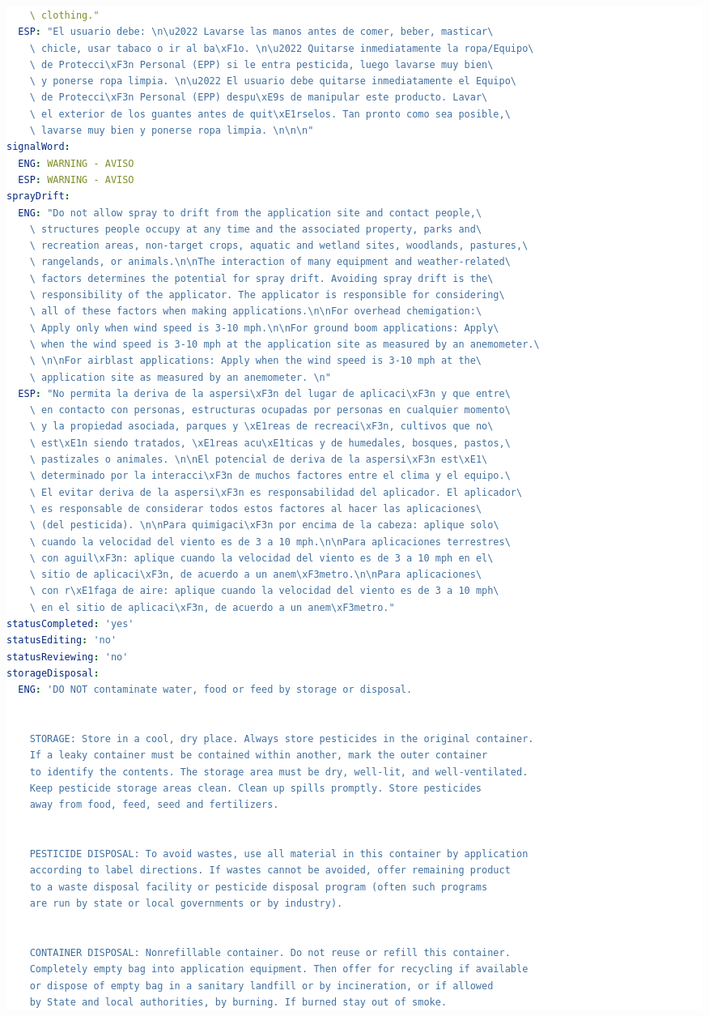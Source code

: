 ```yaml
    \ clothing."
  ESP: "El usuario debe: \n\u2022 Lavarse las manos antes de comer, beber, masticar\
    \ chicle, usar tabaco o ir al ba\xF1o. \n\u2022 Quitarse inmediatamente la ropa/Equipo\
    \ de Protecci\xF3n Personal (EPP) si le entra pesticida, luego lavarse muy bien\
    \ y ponerse ropa limpia. \n\u2022 El usuario debe quitarse inmediatamente el Equipo\
    \ de Protecci\xF3n Personal (EPP) despu\xE9s de manipular este producto. Lavar\
    \ el exterior de los guantes antes de quit\xE1rselos. Tan pronto como sea posible,\
    \ lavarse muy bien y ponerse ropa limpia. \n\n\n"
signalWord:
  ENG: WARNING - AVISO
  ESP: WARNING - AVISO
sprayDrift:
  ENG: "Do not allow spray to drift from the application site and contact people,\
    \ structures people occupy at any time and the associated property, parks and\
    \ recreation areas, non-target crops, aquatic and wetland sites, woodlands, pastures,\
    \ rangelands, or animals.\n\nThe interaction of many equipment and weather-related\
    \ factors determines the potential for spray drift. Avoiding spray drift is the\
    \ responsibility of the applicator. The applicator is responsible for considering\
    \ all of these factors when making applications.\n\nFor overhead chemigation:\
    \ Apply only when wind speed is 3-10 mph.\n\nFor ground boom applications: Apply\
    \ when the wind speed is 3-10 mph at the application site as measured by an anemometer.\
    \ \n\nFor airblast applications: Apply when the wind speed is 3-10 mph at the\
    \ application site as measured by an anemometer. \n"
  ESP: "No permita la deriva de la aspersi\xF3n del lugar de aplicaci\xF3n y que entre\
    \ en contacto con personas, estructuras ocupadas por personas en cualquier momento\
    \ y la propiedad asociada, parques y \xE1reas de recreaci\xF3n, cultivos que no\
    \ est\xE1n siendo tratados, \xE1reas acu\xE1ticas y de humedales, bosques, pastos,\
    \ pastizales o animales. \n\nEl potencial de deriva de la aspersi\xF3n est\xE1\
    \ determinado por la interacci\xF3n de muchos factores entre el clima y el equipo.\
    \ El evitar deriva de la aspersi\xF3n es responsabilidad del aplicador. El aplicador\
    \ es responsable de considerar todos estos factores al hacer las aplicaciones\
    \ (del pesticida). \n\nPara quimigaci\xF3n por encima de la cabeza: aplique solo\
    \ cuando la velocidad del viento es de 3 a 10 mph.\n\nPara aplicaciones terrestres\
    \ con aguil\xF3n: aplique cuando la velocidad del viento es de 3 a 10 mph en el\
    \ sitio de aplicaci\xF3n, de acuerdo a un anem\xF3metro.\n\nPara aplicaciones\
    \ con r\xE1faga de aire: aplique cuando la velocidad del viento es de 3 a 10 mph\
    \ en el sitio de aplicaci\xF3n, de acuerdo a un anem\xF3metro."
statusCompleted: 'yes'
statusEditing: 'no'
statusReviewing: 'no'
storageDisposal:
  ENG: 'DO NOT contaminate water, food or feed by storage or disposal.


    STORAGE: Store in a cool, dry place. Always store pesticides in the original container.
    If a leaky container must be contained within another, mark the outer container
    to identify the contents. The storage area must be dry, well-lit, and well-ventilated.
    Keep pesticide storage areas clean. Clean up spills promptly. Store pesticides
    away from food, feed, seed and fertilizers.


    PESTICIDE DISPOSAL: To avoid wastes, use all material in this container by application
    according to label directions. If wastes cannot be avoided, offer remaining product
    to a waste disposal facility or pesticide disposal program (often such programs
    are run by state or local governments or by industry).


    CONTAINER DISPOSAL: Nonrefillable container. Do not reuse or refill this container.
    Completely empty bag into application equipment. Then offer for recycling if available
    or dispose of empty bag in a sanitary landfill or by incineration, or if allowed
    by State and local authorities, by burning. If burned stay out of smoke.


```